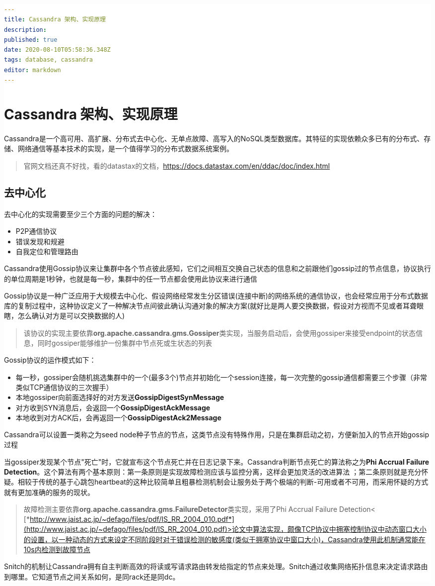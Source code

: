 ```yaml
---
title: Cassandra 架构、实现原理
description: 
published: true
date: 2020-08-10T05:58:36.348Z
tags: database, cassandra
editor: markdown
---
```


# Cassandra 架构、实现原理

Cassandra是一个高可用、高扩展、分布式去中心化、无单点故障、高写入的NoSQL类型数据库。其特征的实现依赖众多已有的分布式、存储、网络通信等基本技术的实现，是一个值得学习的分布式数据系统案例。

> 官网文档还真不好找，看的datastax的文档，https://docs.datastax.com/en/ddac/doc/index.html

## 去中心化

去中心化的实现需要至少三个方面的问题的解决：

- P2P通信协议
- 错误发现和规避
- 自我定位和管理路由

Cassandra使用Gossip协议来让集群中各个节点彼此感知，它们之间相互交换自己状态的信息和之前跟他们gossip过的节点信息，协议执行的单位周期是1秒钟，也就是每一秒，集群中的任一节点都会使用此协议来进行通信

Gossip协议是一种广泛应用于大规模去中心化、假设网络经常发生分区错误(连接中断)的网络系统的通信协议，也会经常应用于分布式数据库的复制过程中，这种协议定义了一种解决节点间彼此确认沟通对象的解决方案(就好比是两人要交换数据，假设对方视而不见或者耳聋眼瞎，怎么确认对方是可以交换数据的人)

> 该协议的实现主要依靠**org.apache.cassandra.gms.Gossiper**类实现，当服务启动后，会使用gossiper来接受endpoint的状态信息，同时gossiper能够维护一份集群中节点死或生状态的列表

Gossip协议的运作模式如下：

- 每一秒，gossiper会随机挑选集群中的一个(最多3个)节点并初始化一个session连接，每一次完整的gossip通信都需要三个步骤（非常类似TCP通信协议的三次握手）
- 本地gossiper向前面选择好的对方发送**GossipDigestSynMessage**
- 对方收到SYN消息后，会返回一个**GossipDigestAckMessage**
- 本地收到对方ACK后，会再返回一个**GossipDigestAck2Message**

Cassandra可以设置一类称之为seed node种子节点的节点，这类节点没有特殊作用，只是在集群启动之初，方便新加入的节点开始gossip过程

当gossiper发现某个节点"死亡"时，它就宣布这个节点死亡并在日志记录下来。Cassandra判断节点死亡的算法称之为**Phi Accrual Failure Detection**。这个算法有两个基本原则：第一条原则是实现故障检测应该与监控分离，这样会更加灵活的改进算法 ；第二条原则就是充分怀疑。相较于传统的基于心跳包heartbeat的这种比较简单且粗暴检测机制会让服务处于两个极端的判断-可用或者不可用，而采用怀疑的方式就有更加准确的服务的现状。

> 故障检测主要依靠**org.apache.cassandra.gms.FailureDetector**类实现，采用了Phi Accrual Failure Detection< [*http://www.jaist.ac.jp/~defago/files/pdf/IS_RR_2004_010.pdf*](http://www.jaist.ac.jp/~defago/files/pdf/IS_RR_2004_010.pdf)>论文中算法实现，颇像TCP协议中拥塞控制协议中动态窗口大小的设置，以一种动态的方式来设定不同阶段时对于错误检测的敏感度(类似于拥塞协议中窗口大小)，Cassandra使用此机制通常能在10s内检测到故障节点

Snitch的机制让Cassandra拥有自主判断高效的将读或写请求路由转发给指定的节点来处理。Snitch通过收集网络拓扑信息来决定请求路由到哪里。它知道节点之间关系如何，是同rack还是同dc。
